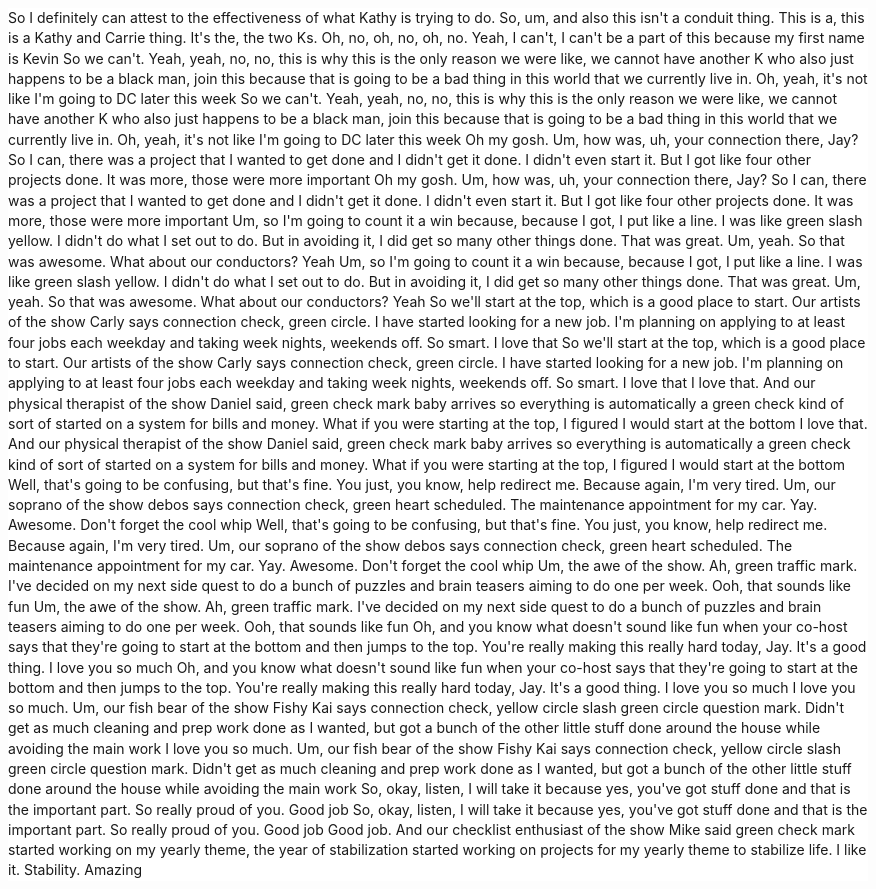 So I definitely can attest to the effectiveness of what Kathy is trying to do. So, um, and also this isn't a conduit thing. This is a, this is a Kathy and Carrie thing. It's the, the two Ks. Oh, no, oh, no, oh, no. Yeah, I can't, I can't be a part of this because my first name is Kevin So we can't. Yeah, yeah, no, no, this is why this is the only reason we were like, we cannot have another K who also just happens to be a black man, join this because that is going to be a bad thing in this world that we currently live in. Oh, yeah, it's not like I'm going to DC later this week
So we can't. Yeah, yeah, no, no, this is why this is the only reason we were like, we cannot have another K who also just happens to be a black man, join this because that is going to be a bad thing in this world that we currently live in. Oh, yeah, it's not like I'm going to DC later this week Oh my gosh. Um, how was, uh, your connection there, Jay? So I can, there was a project that I wanted to get done and I didn't get it done. I didn't even start it. But I got like four other projects done. It was more, those were more important
Oh my gosh. Um, how was, uh, your connection there, Jay? So I can, there was a project that I wanted to get done and I didn't get it done. I didn't even start it. But I got like four other projects done. It was more, those were more important Um, so I'm going to count it a win because, because I got, I put like a line. I was like green slash yellow. I didn't do what I set out to do. But in avoiding it, I did get so many other things done. That was great. Um, yeah. So that was awesome. What about our conductors? Yeah
Um, so I'm going to count it a win because, because I got, I put like a line. I was like green slash yellow. I didn't do what I set out to do. But in avoiding it, I did get so many other things done. That was great. Um, yeah. So that was awesome. What about our conductors? Yeah So we'll start at the top, which is a good place to start. Our artists of the show Carly says connection check, green circle. I have started looking for a new job. I'm planning on applying to at least four jobs each weekday and taking week nights, weekends off. So smart. I love that
So we'll start at the top, which is a good place to start. Our artists of the show Carly says connection check, green circle. I have started looking for a new job. I'm planning on applying to at least four jobs each weekday and taking week nights, weekends off. So smart. I love that I love that. And our physical therapist of the show Daniel said, green check mark baby arrives so everything is automatically a green check kind of sort of started on a system for bills and money. What if you were starting at the top, I figured I would start at the bottom
I love that. And our physical therapist of the show Daniel said, green check mark baby arrives so everything is automatically a green check kind of sort of started on a system for bills and money. What if you were starting at the top, I figured I would start at the bottom Well, that's going to be confusing, but that's fine. You just, you know, help redirect me. Because again, I'm very tired. Um, our soprano of the show debos says connection check, green heart scheduled. The maintenance appointment for my car. Yay. Awesome. Don't forget the cool whip
Well, that's going to be confusing, but that's fine. You just, you know, help redirect me. Because again, I'm very tired. Um, our soprano of the show debos says connection check, green heart scheduled. The maintenance appointment for my car. Yay. Awesome. Don't forget the cool whip Um, the awe of the show. Ah, green traffic mark. I've decided on my next side quest to do a bunch of puzzles and brain teasers aiming to do one per week. Ooh, that sounds like fun
Um, the awe of the show. Ah, green traffic mark. I've decided on my next side quest to do a bunch of puzzles and brain teasers aiming to do one per week. Ooh, that sounds like fun Oh, and you know what doesn't sound like fun when your co-host says that they're going to start at the bottom and then jumps to the top. You're really making this really hard today, Jay. It's a good thing. I love you so much
Oh, and you know what doesn't sound like fun when your co-host says that they're going to start at the bottom and then jumps to the top. You're really making this really hard today, Jay. It's a good thing. I love you so much I love you so much. Um, our fish bear of the show Fishy Kai says connection check, yellow circle slash green circle question mark. Didn't get as much cleaning and prep work done as I wanted, but got a bunch of the other little stuff done around the house while avoiding the main work
I love you so much. Um, our fish bear of the show Fishy Kai says connection check, yellow circle slash green circle question mark. Didn't get as much cleaning and prep work done as I wanted, but got a bunch of the other little stuff done around the house while avoiding the main work So, okay, listen, I will take it because yes, you've got stuff done and that is the important part. So really proud of you. Good job
So, okay, listen, I will take it because yes, you've got stuff done and that is the important part. So really proud of you. Good job Good job. And our checklist enthusiast of the show Mike said green check mark started working on my yearly theme, the year of stabilization started working on projects for my yearly theme to stabilize life. I like it. Stability. Amazing